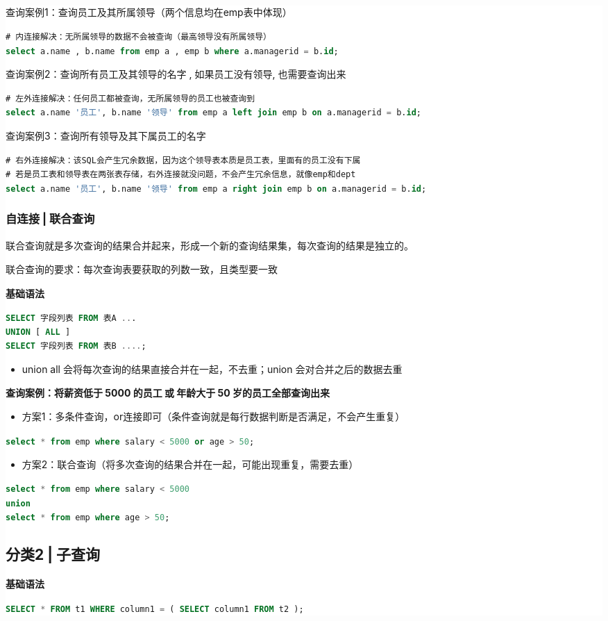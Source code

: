 
查询案例1：查询员工及其所属领导（两个信息均在emp表中体现）

```sql
# 内连接解决：无所属领导的数据不会被查询（最高领导没有所属领导）
select a.name , b.name from emp a , emp b where a.managerid = b.id;
```

查询案例2：查询所有员工及其领导的名字  , 如果员工没有领导, 也需要查询出来

```sql
# 左外连接解决：任何员工都被查询，无所属领导的员工也被查询到
select a.name '员工', b.name '领导' from emp a left join emp b on a.managerid = b.id;
```

查询案例3：查询所有领导及其下属员工的名字

```sql
# 右外连接解决：该SQL会产生冗余数据，因为这个领导表本质是员工表，里面有的员工没有下属
# 若是员工表和领导表在两张表存储，右外连接就没问题，不会产生冗余信息，就像emp和dept
select a.name '员工', b.name '领导' from emp a right join emp b on a.managerid = b.id;
```

### 自连接 | 联合查询

联合查询就是多次查询的结果合并起来，形成一个新的查询结果集，每次查询的结果是独立的。

联合查询的要求：每次查询表要获取的列数一致，且类型要一致

**基础语法**

```sql
SELECT 字段列表 FROM 表A ...
UNION [ ALL ]
SELECT 字段列表 FROM 表B ....;
```

- union all 会将每次查询的结果直接合并在一起，不去重；union 会对合并之后的数据去重

**查询案例：将薪资低于 5000 的员工 或 年龄大于 50 岁的员工全部查询出来**

- 方案1：多条件查询，or连接即可（条件查询就是每行数据判断是否满足，不会产生重复）

```sql
select * from emp where salary < 5000 or age > 50;
```

- 方案2：联合查询（将多次查询的结果合并在一起，可能出现重复，需要去重）

```sql
select * from emp where salary < 5000
union
select * from emp where age > 50;
```

## 分类2 | 子查询

**基础语法**

```sql
SELECT * FROM t1 WHERE column1 = ( SELECT column1 FROM t2 );
```
